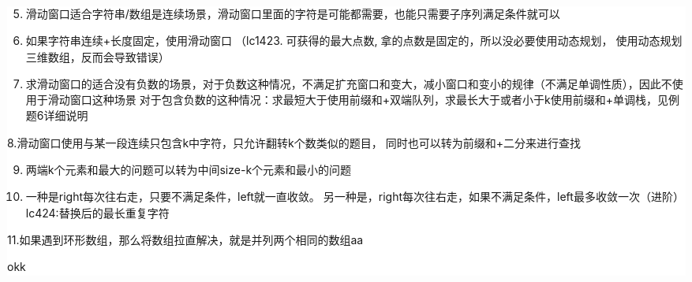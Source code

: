 5. 滑动窗口适合字符串/数组是连续场景，滑动窗口里面的字符是可能都需要，也能只需要子序列满足条件就可以

6. 如果字符串连续+长度固定，使用滑动窗口 （lc1423. 可获得的最大点数, 拿的点数是固定的，所以没必要使用动态规划， 使用动态规划三维数组，反而会导致错误）

7. 求滑动窗口的适合没有负数的场景，对于负数这种情况，不满足扩充窗口和变大，减小窗口和变小的规律（不满足单调性质），因此不使用于滑动窗口这种场景
对于包含负数的这种情况：求最短大于使用前缀和+双端队列，求最长大于或者小于k使用前缀和+单调栈，见例题6详细说明

8.滑动窗口使用与某一段连续只包含k中字符，只允许翻转k个数类似的题目， 同时也可以转为前缀和+二分来进行查找

9. 两端k个元素和最大的问题可以转为中间size-k个元素和最小的问题


10. 一种是right每次往右走，只要不满足条件，left就一直收敛。 另一种是，right每次往右走，如果不满足条件，left最多收敛一次（进阶）lc424:替换后的最长重复字符

11.如果遇到环形数组，那么将数组拉直解决，就是并列两个相同的数组aa

okk






